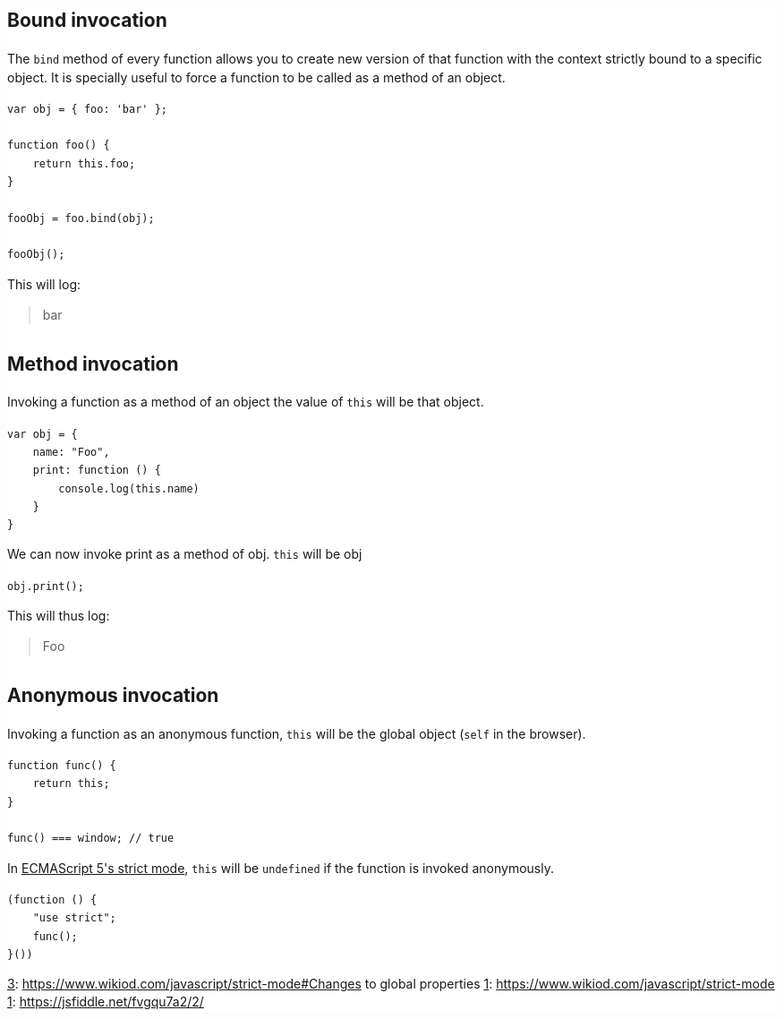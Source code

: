 ## Bound invocation
The `bind` method of every function allows you to create new version of that function with the context strictly bound to a specific object. It is specially useful to force a function to be called as a method of an object.

    var obj = { foo: 'bar' };

    function foo() {
        return this.foo;
    }

    fooObj = foo.bind(obj);

    fooObj();

This will log:

> bar

## Method invocation
Invoking a function as a method of an object the value of `this` will be that object.

    var obj = {
        name: "Foo",
        print: function () {
            console.log(this.name)
        }
    }

We can now invoke print as a method of obj. `this` will be obj

    obj.print();

This will thus log:

    

> Foo

## Anonymous invocation
Invoking a function as an anonymous function, `this` will be the global object (`self` in the browser).

    function func() {
        return this;
    }

    func() === window; // true



In [ECMAScript 5's strict mode][1], `this` will be `undefined` if the function is invoked anonymously.

    (function () {
        "use strict";
        func();
    }())


  [1]: https://i.stack.imgur.com/aq14V.png
  [2]: https://developer.mozilla.org/en-US/docs/Web/JavaScript/Reference/Operators/function
  [3]: https://developer.mozilla.org/en-US/docs/Web/JavaScript/Reference/Statements/function
  [1]: https://www.wikiod.com/javascript/scope#Hoisting
  [2]: http://stackoverflow.com/questions/41451181/does-let-override-a-global-declaration-and-throws-a-referenceerror
  [3]: https://www.wikiod.com/javascript/strict-mode#Changes to global properties
[1]: https://www.wikiod.com/javascript/strict-mode
  [1]: https://jsfiddle.net/fvgqu7a2/2/